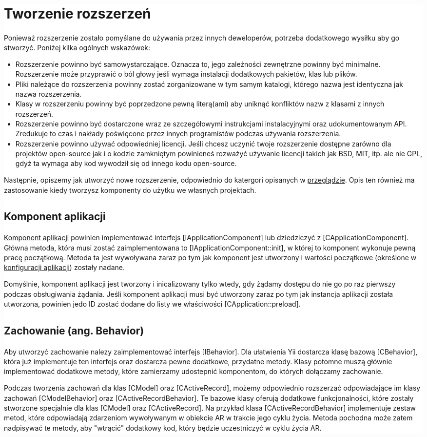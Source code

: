 Tworzenie rozszerzeń
===================

Ponieważ rozszerzenie zostało pomyślane do używania przez innych deweloperów, 
potrzeba dodatkowego wysiłku aby go stworzyć. Poniżej kilka ogólnych wskazówek:

* Rozszerzenie powinno być samowystarczające. Oznacza to, jego zależności zewnętrzne
powinny być minimalne. Rozszerzenie może przyprawić o ból głowy jeśli wymaga
instalacji dodatkowych pakietów, klas lub plików.
* Pliki należące do rozszerzenia powinny zostać zorganizowane w tym samym katalogi,
którego nazwa jest identyczna jak nazwa rozszerzenia.
* Klasy w rozszerzeniu powinny być poprzedzone pewną literą(ami) aby uniknąć konfliktów
nazw z klasami z innych rozszerzeń.
* Rozszerzenie powinno być dostarczone wraz ze szczegółowymi instrukcjami instalacyjnymi
oraz udokumentowanym API. Zredukuje to czas i nakłady poświęcone przez innych programistów
podczas używania rozszerzenia.
* Rozszerzenie powinno używać odpowiedniej licencji. Jeśli chcesz uczynić 
twoje rozszerzenie dostępne zarówno dla projektów open-source jak i o kodzie zamkniętym
powinieneś rozważyć używanie licencji takich jak BSD, MIT, itp. ale nie GPL, gdyż ta wymaga
aby kod wywodził się od innego kodu open-source.

Następnie, opiszemy jak utworzyć nowe rozszerzenie, odpowiednio do katergori
opisanych w [przeglądzie](/doc/guide/extension.overview). Opis ten również ma zastosowanie
kiedy tworzysz komponenty do użytku we własnych projektach.

Komponent aplikacji
---------------------

[Komponent aplikacji](/doc/guide/basics.application#application-component) powinien 
implementować interfejs [IApplicationComponent] lub dziedziczyć z [CApplicationComponent]. 
Główna metoda, która musi zostać zaimplementowana to [IApplicationComponent::init], 
w której to komponent wykonuje pewną pracę początkową. Metoda ta jest wywoływana
zaraz po tym jak komponent jest utworzony i wartości początkowe (określone w [konfiguracji 
aplikacji](/doc/guide/basics.application#application-configuration))
zostały nadane.

Domyślnie, komponent aplikacji jest tworzony i inicalizowany tylko wtedy, gdy
żądamy dostępu do nie go po raz pierwszy podczas obsługiwania żądania. Jeśli komponent
aplikacji musi być utworzony zaraz po tym jak instancja aplikacji została utworzona, 
powinien jedo ID zostać dodane do listy we właściwości [CApplication::preload].


Zachowanie (ang. Behavior)
--------

Aby utworzyć zachowanie nalezy zaimplementować interfejs [IBehavior]. Dla ułatwienia 
Yii dostarcza klasę bazową [CBehavior], która już implementuje ten interfejs oraz 
dostarcza pewne dodatkowe, przydatne metody. Klasy potomne muszą głównie implementować 
dodatkowe metody, które zamierzamy udostepnić komponentom, do których dołączamy zachowanie.

Podczas tworzenia zachowań dla klas [CModel] oraz [CActiveRecord], możemy odpowiednio 
rozszerzać odpowiadające im klasy zachowań [CModelBehavior] oraz [CActiveRecordBehavior].
Te bazowe klasy oferują dodatkowe funkcjonalności, które zostały stworzone specjalnie dla
klas [CModel] oraz [CActiveRecord]. Na przykład klasa [CActiveRecordBehavior] implementuje 
zestaw metod, które odpowiadają zdarzeniom wywoływanym w obiekcie AR w trakcie jego cyklu życia.
Metoda pochodna może zatem nadpisywać te metody, aby "wtrącić" dodatkowy kod, który
będzie uczestniczyć w cyklu życia AR.

